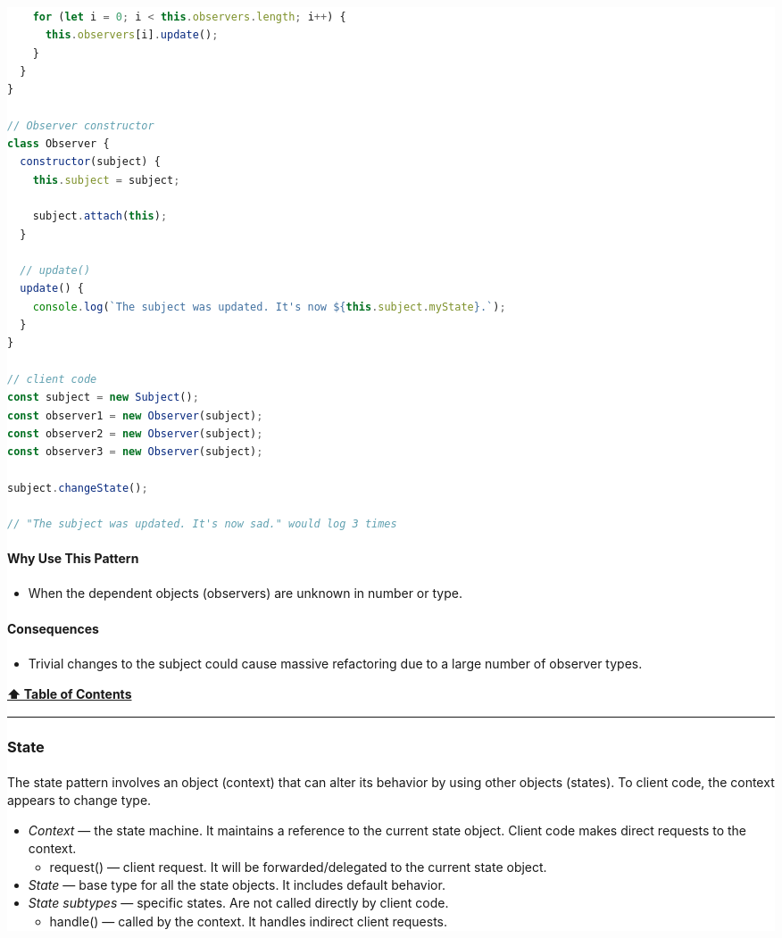 ```javascript
    for (let i = 0; i < this.observers.length; i++) {
      this.observers[i].update();
    }
  }
}

// Observer constructor
class Observer {
  constructor(subject) {
    this.subject = subject;

    subject.attach(this);
  }

  // update()
  update() {
    console.log(`The subject was updated. It's now ${this.subject.myState}.`);
  }
}

// client code
const subject = new Subject();
const observer1 = new Observer(subject);
const observer2 = new Observer(subject);
const observer3 = new Observer(subject);

subject.changeState();

// "The subject was updated. It's now sad." would log 3 times
```

#### Why Use This Pattern

- When the dependent objects (observers) are unknown in number or type.

#### Consequences

- Trivial changes to the subject could cause massive refactoring due to a large number of observer types.

**[⬆ Table of Contents](#table-of-contents)**

---

### State

The state pattern involves an object (context) that can alter its behavior by using other objects (states). To client code, the context appears to change type.

- _Context_ — the state machine. It maintains a reference to the current state object. Client code makes direct requests to the context.
  - request() — client request. It will be forwarded/delegated to the current state object.
- _State_ — base type for all the state objects. It includes default behavior.
- _State subtypes_ — specific states. Are not called directly by client code.
  - handle() — called by the context. It handles indirect client requests.
